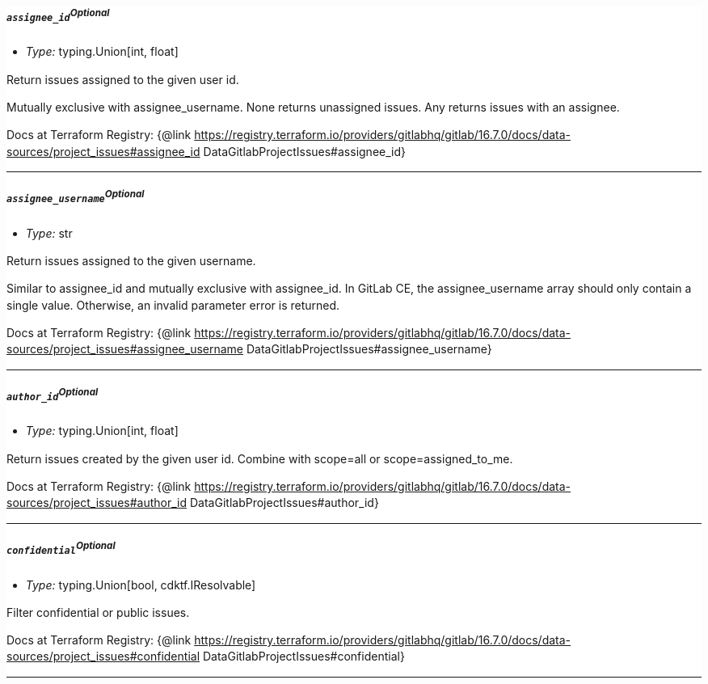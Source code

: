##### `assignee_id`<sup>Optional</sup> <a name="assignee_id" id="@cdktf/provider-gitlab.dataGitlabProjectIssues.DataGitlabProjectIssues.Initializer.parameter.assigneeId"></a>

- *Type:* typing.Union[int, float]

Return issues assigned to the given user id.

Mutually exclusive with assignee_username. None returns unassigned issues. Any returns issues with an assignee.

Docs at Terraform Registry: {@link https://registry.terraform.io/providers/gitlabhq/gitlab/16.7.0/docs/data-sources/project_issues#assignee_id DataGitlabProjectIssues#assignee_id}

---

##### `assignee_username`<sup>Optional</sup> <a name="assignee_username" id="@cdktf/provider-gitlab.dataGitlabProjectIssues.DataGitlabProjectIssues.Initializer.parameter.assigneeUsername"></a>

- *Type:* str

Return issues assigned to the given username.

Similar to assignee_id and mutually exclusive with assignee_id. In GitLab CE, the assignee_username array should only contain a single value. Otherwise, an invalid parameter error is returned.

Docs at Terraform Registry: {@link https://registry.terraform.io/providers/gitlabhq/gitlab/16.7.0/docs/data-sources/project_issues#assignee_username DataGitlabProjectIssues#assignee_username}

---

##### `author_id`<sup>Optional</sup> <a name="author_id" id="@cdktf/provider-gitlab.dataGitlabProjectIssues.DataGitlabProjectIssues.Initializer.parameter.authorId"></a>

- *Type:* typing.Union[int, float]

Return issues created by the given user id. Combine with scope=all or scope=assigned_to_me.

Docs at Terraform Registry: {@link https://registry.terraform.io/providers/gitlabhq/gitlab/16.7.0/docs/data-sources/project_issues#author_id DataGitlabProjectIssues#author_id}

---

##### `confidential`<sup>Optional</sup> <a name="confidential" id="@cdktf/provider-gitlab.dataGitlabProjectIssues.DataGitlabProjectIssues.Initializer.parameter.confidential"></a>

- *Type:* typing.Union[bool, cdktf.IResolvable]

Filter confidential or public issues.

Docs at Terraform Registry: {@link https://registry.terraform.io/providers/gitlabhq/gitlab/16.7.0/docs/data-sources/project_issues#confidential DataGitlabProjectIssues#confidential}

---
